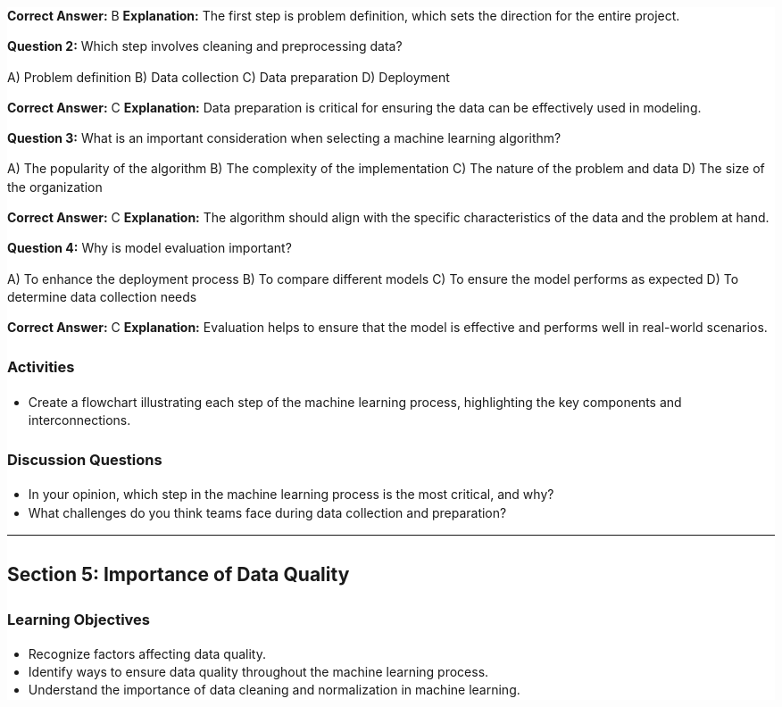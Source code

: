 **Correct Answer:** B
**Explanation:** The first step is problem definition, which sets the direction for the entire project.

**Question 2:** Which step involves cleaning and preprocessing data?

  A) Problem definition
  B) Data collection
  C) Data preparation
  D) Deployment

**Correct Answer:** C
**Explanation:** Data preparation is critical for ensuring the data can be effectively used in modeling.

**Question 3:** What is an important consideration when selecting a machine learning algorithm?

  A) The popularity of the algorithm
  B) The complexity of the implementation
  C) The nature of the problem and data
  D) The size of the organization

**Correct Answer:** C
**Explanation:** The algorithm should align with the specific characteristics of the data and the problem at hand.

**Question 4:** Why is model evaluation important?

  A) To enhance the deployment process
  B) To compare different models
  C) To ensure the model performs as expected
  D) To determine data collection needs

**Correct Answer:** C
**Explanation:** Evaluation helps to ensure that the model is effective and performs well in real-world scenarios.

### Activities
- Create a flowchart illustrating each step of the machine learning process, highlighting the key components and interconnections.

### Discussion Questions
- In your opinion, which step in the machine learning process is the most critical, and why?
- What challenges do you think teams face during data collection and preparation?

---

## Section 5: Importance of Data Quality

### Learning Objectives
- Recognize factors affecting data quality.
- Identify ways to ensure data quality throughout the machine learning process.
- Understand the importance of data cleaning and normalization in machine learning.
